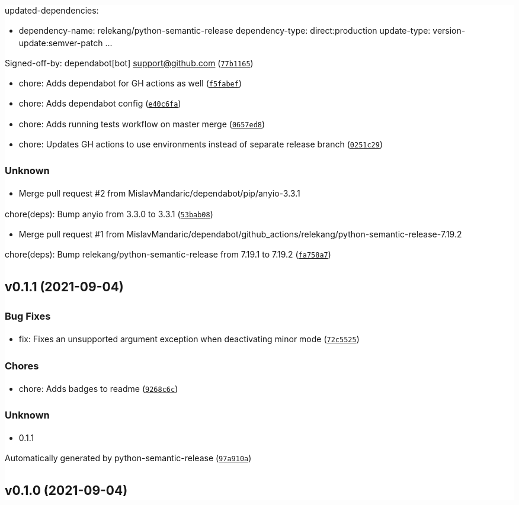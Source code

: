 updated-dependencies:
- dependency-name: relekang/python-semantic-release
  dependency-type: direct:production
  update-type: version-update:semver-patch
...

Signed-off-by: dependabot[bot] <support@github.com> ([`77b1165`](https://github.com/MislavMandaric/vaillant-netatmo-api/commit/77b116551a46aa195cb2448d81be8f969b11a555))

* chore: Adds dependabot for GH actions as well ([`f5fabef`](https://github.com/MislavMandaric/vaillant-netatmo-api/commit/f5fabef443ac543d14892358db5ce79e5d511ec0))

* chore: Adds dependabot config ([`e40c6fa`](https://github.com/MislavMandaric/vaillant-netatmo-api/commit/e40c6fa29d61dd5082a5a889a8293fa1e320fd61))

* chore: Adds running tests workflow on master merge ([`0657ed8`](https://github.com/MislavMandaric/vaillant-netatmo-api/commit/0657ed89ee6da48c04191996ba9c73fe950d343d))

* chore: Updates GH actions to use environments instead of separate release branch ([`0251c29`](https://github.com/MislavMandaric/vaillant-netatmo-api/commit/0251c29a228ba39585fbc45498f2512d52266a81))

### Unknown

* Merge pull request #2 from MislavMandaric/dependabot/pip/anyio-3.3.1

chore(deps): Bump anyio from 3.3.0 to 3.3.1 ([`53bab08`](https://github.com/MislavMandaric/vaillant-netatmo-api/commit/53bab087eeb2a36d84820e896cbd85137bcf591f))

* Merge pull request #1 from MislavMandaric/dependabot/github_actions/relekang/python-semantic-release-7.19.2

chore(deps): Bump relekang/python-semantic-release from 7.19.1 to 7.19.2 ([`fa758a7`](https://github.com/MislavMandaric/vaillant-netatmo-api/commit/fa758a759828da78230f4941a0ca72ad9ac96b73))


## v0.1.1 (2021-09-04)

### Bug Fixes

* fix: Fixes an unsupported argument exception when deactivating minor mode ([`72c5525`](https://github.com/MislavMandaric/vaillant-netatmo-api/commit/72c55255ebd0b2b5035da11aec53fa6352a26b4c))

### Chores

* chore: Adds badges to readme ([`9268c6c`](https://github.com/MislavMandaric/vaillant-netatmo-api/commit/9268c6c3ba1eaeaf10bf7c1f9b1e6ba221e63f1e))

### Unknown

* 0.1.1

Automatically generated by python-semantic-release ([`97a910a`](https://github.com/MislavMandaric/vaillant-netatmo-api/commit/97a910a6681de2793419610294f6ba72f2f7be13))


## v0.1.0 (2021-09-04)
